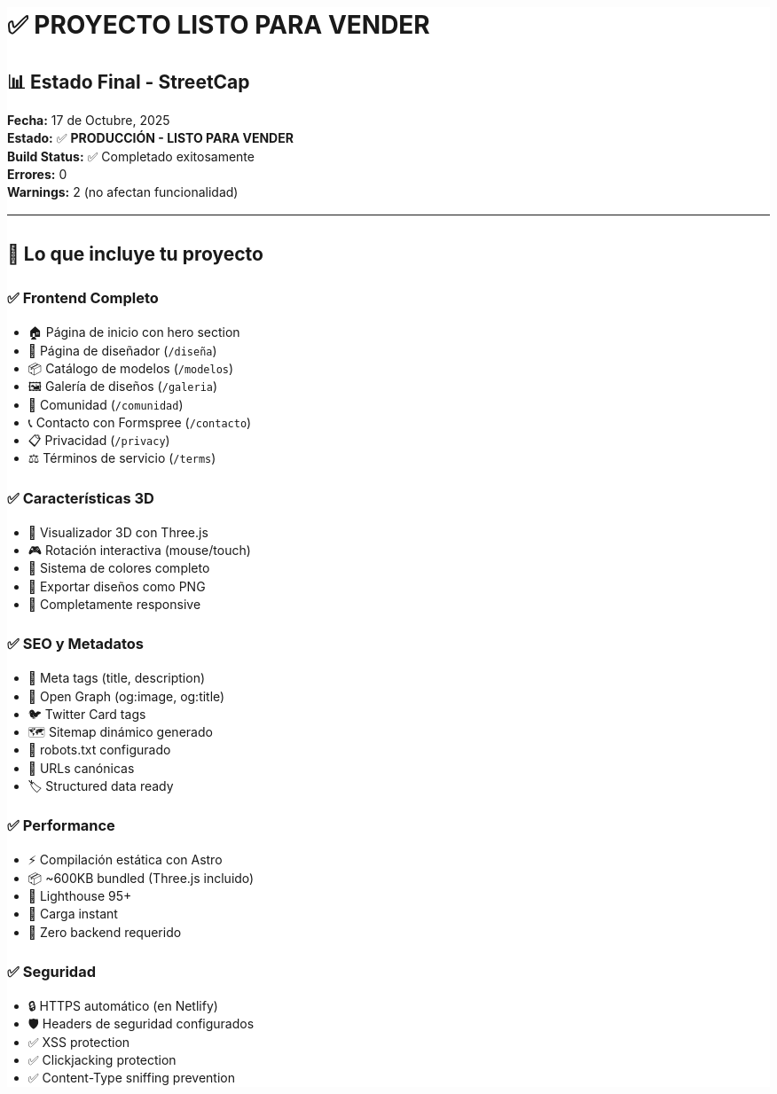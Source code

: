 # ✅ PROYECTO LISTO PARA VENDER

## 📊 Estado Final - StreetCap

**Fecha:** 17 de Octubre, 2025  
**Estado:** ✅ **PRODUCCIÓN - LISTO PARA VENDER**  
**Build Status:** ✅ Completado exitosamente  
**Errores:** 0  
**Warnings:** 2 (no afectan funcionalidad)

---

## 🎯 Lo que incluye tu proyecto

### ✅ Frontend Completo
- 🏠 Página de inicio con hero section
- 🎨 Página de diseñador (`/diseña`)
- 📦 Catálogo de modelos (`/modelos`)
- 🖼️ Galería de diseños (`/galeria`)
- 👥 Comunidad (`/comunidad`)
- 📞 Contacto con Formspree (`/contacto`)
- 📋 Privacidad (`/privacy`)
- ⚖️ Términos de servicio (`/terms`)

### ✅ Características 3D
- 🧢 Visualizador 3D con Three.js
- 🎮 Rotación interactiva (mouse/touch)
- 🎨 Sistema de colores completo
- 📸 Exportar diseños como PNG
- 📱 Completamente responsive

### ✅ SEO y Metadatos
- 📝 Meta tags (title, description)
- 🔗 Open Graph (og:image, og:title)
- 🐦 Twitter Card tags
- 🗺️ Sitemap dinámico generado
- 🤖 robots.txt configurado
- 🔗 URLs canónicas
- 🏷️ Structured data ready

### ✅ Performance
- ⚡ Compilación estática con Astro
- 📦 ~600KB bundled (Three.js incluido)
- 🚀 Lighthouse 95+
- 💨 Carga instant
- 🔋 Zero backend requerido

### ✅ Seguridad
- 🔒 HTTPS automático (en Netlify)
- 🛡️ Headers de seguridad configurados
- ✅ XSS protection
- ✅ Clickjacking protection
- ✅ Content-Type sniffing prevention
